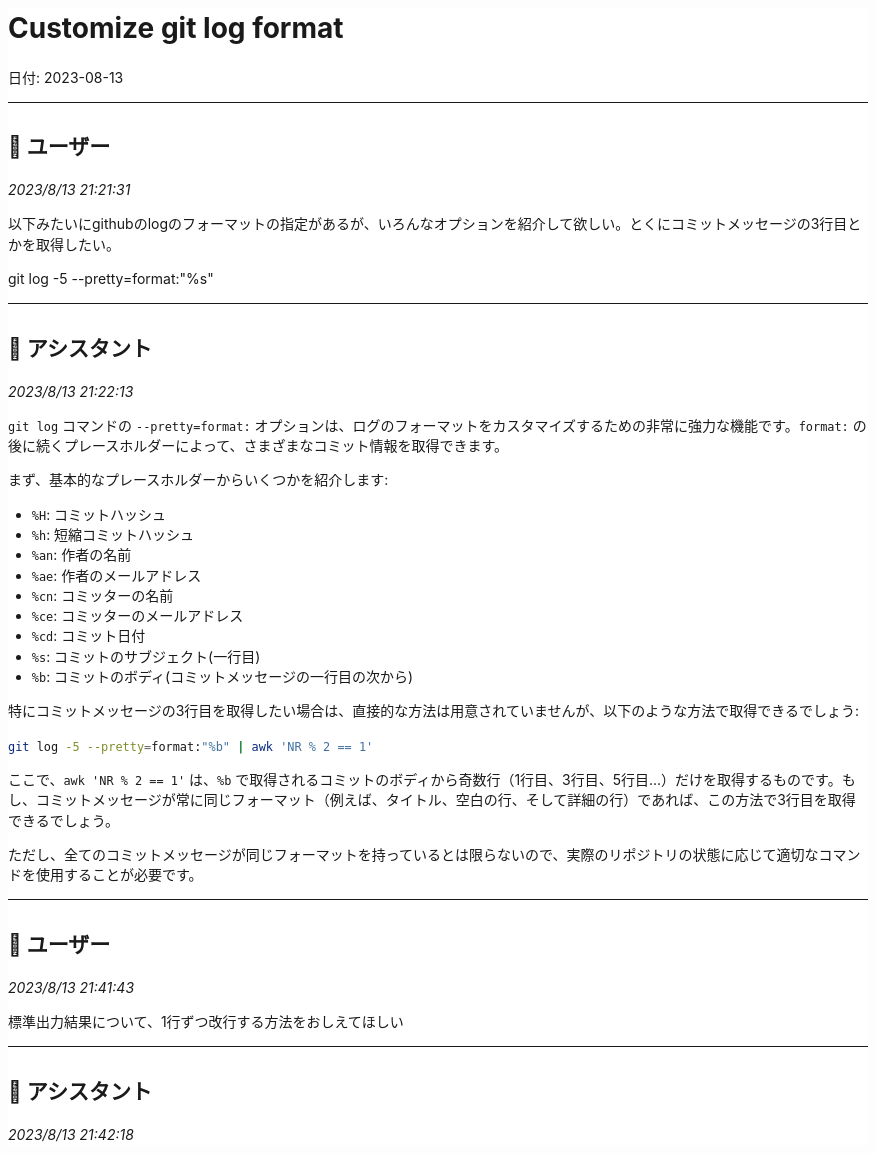 # Customize git log format

日付: 2023-08-13

---

## 👤 ユーザー
*2023/8/13 21:21:31*

以下みたいにgithubのlogのフォーマットの指定があるが、いろんなオプションを紹介して欲しい。とくにコミットメッセージの3行目とかを取得したい。

git log -5 --pretty=format:"%s"

---

## 🤖 アシスタント
*2023/8/13 21:22:13*

`git log` コマンドの `--pretty=format:` オプションは、ログのフォーマットをカスタマイズするための非常に強力な機能です。`format:` の後に続くプレースホルダーによって、さまざまなコミット情報を取得できます。

まず、基本的なプレースホルダーからいくつかを紹介します:

- `%H`: コミットハッシュ
- `%h`: 短縮コミットハッシュ
- `%an`: 作者の名前
- `%ae`: 作者のメールアドレス
- `%cn`: コミッターの名前
- `%ce`: コミッターのメールアドレス
- `%cd`: コミット日付
- `%s`: コミットのサブジェクト(一行目)
- `%b`: コミットのボディ(コミットメッセージの一行目の次から)

特にコミットメッセージの3行目を取得したい場合は、直接的な方法は用意されていませんが、以下のような方法で取得できるでしょう:

```bash
git log -5 --pretty=format:"%b" | awk 'NR % 2 == 1'
```

ここで、`awk 'NR % 2 == 1'` は、`%b` で取得されるコミットのボディから奇数行（1行目、3行目、5行目...）だけを取得するものです。もし、コミットメッセージが常に同じフォーマット（例えば、タイトル、空白の行、そして詳細の行）であれば、この方法で3行目を取得できるでしょう。

ただし、全てのコミットメッセージが同じフォーマットを持っているとは限らないので、実際のリポジトリの状態に応じて適切なコマンドを使用することが必要です。

---

## 👤 ユーザー
*2023/8/13 21:41:43*

標準出力結果について、1行ずつ改行する方法をおしえてほしい

---

## 🤖 アシスタント
*2023/8/13 21:42:18*

